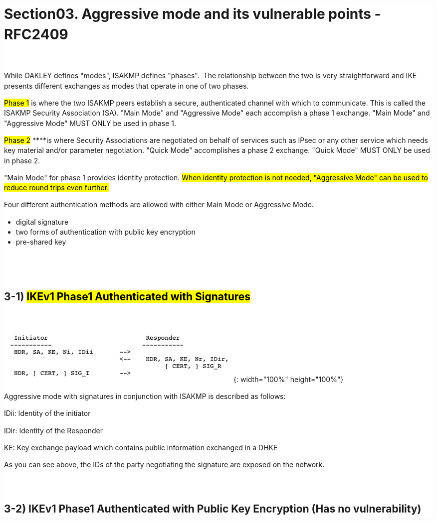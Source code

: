 
# **Section03. Aggressive mode and its vulnerable points - RFC2409**

<br>

While OAKLEY defines "modes", ISAKMP defines "phases".  The relationship between the two is very straightforward and IKE presents different exchanges as modes that operate in one of two phases.

<mark>Phase 1</mark> is where the two ISAKMP peers establish a secure, authenticated channel with which to communicate. This is called the ISAKMP Security Association (SA). "Main Mode" and "Aggressive Mode" each accomplish a phase 1 exchange. "Main Mode" and "Aggressive Mode" MUST ONLY be used in phase 1.

<mark>Phase 2</mark> ****is where Security Associations are negotiated on behalf of services such as IPsec or any other service which needs key material and/or parameter negotiation. "Quick Mode" accomplishes a phase 2 exchange. "Quick Mode" MUST ONLY be used in phase 2.

"Main Mode" for phase 1 provides identity protection. <mark>When identity protection is not needed, "Aggressive Mode" can be used to reduce round trips even further.</mark>

Four different authentication methods are allowed with either Main Mode or Aggressive Mode.

- digital signature
- two forms of authentication with public key encryption
- pre-shared key

<br><br>

## **3-1) <mark>IKEv1 Phase1 Authenticated with Signatures</mark>**

<br>

![Untitled](/assets/img/posts/ipsecVuln01/Untitled.png){: width="100%" height="100%"}

Aggressive mode with signatures in conjunction with ISAKMP is described as follows:

IDii: Identity of the initiator

IDir: Identity of the Responder

KE: Key exchange payload which contains public information exchanged in a DHKE

As you can see above, the IDs of the party negotiating the signature are exposed on the network.

<br>

## **3-2) IKEv1 Phase1 Authenticated with Public Key Encryption (Has no vulnerability)**
